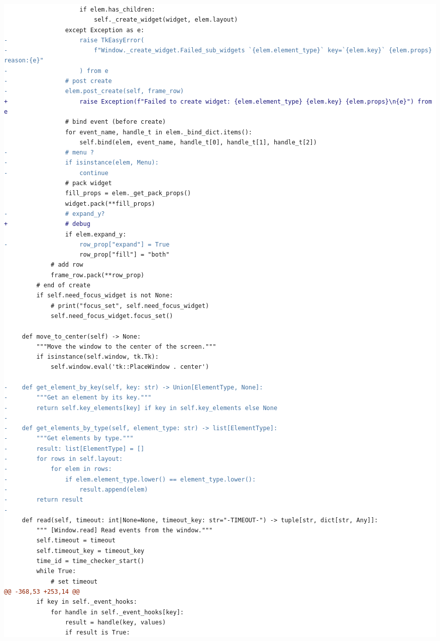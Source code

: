 ```diff
                     if elem.has_children:
                         self._create_widget(widget, elem.layout)
                 except Exception as e:
-                    raise TkEasyError(
-                        f"Window._create_widget.Failed_sub_widgets `{elem.element_type}` key=`{elem.key}` {elem.props} reason:{e}"
-                    ) from e
-                # post create
-                elem.post_create(self, frame_row)
+                    raise Exception(f"Failed to create widget: {elem.element_type} {elem.key} {elem.props}\n{e}") from e
                 # bind event (before create)
                 for event_name, handle_t in elem._bind_dict.items():
                     self.bind(elem, event_name, handle_t[0], handle_t[1], handle_t[2])
-                # menu ?
-                if isinstance(elem, Menu):
-                    continue
                 # pack widget
                 fill_props = elem._get_pack_props()
                 widget.pack(**fill_props)
-                # expand_y?
+                # debug
                 if elem.expand_y:
-                    row_prop["expand"] = True
                     row_prop["fill"] = "both"
             # add row
             frame_row.pack(**row_prop)
         # end of create
         if self.need_focus_widget is not None:
             # print("focus_set", self.need_focus_widget)
             self.need_focus_widget.focus_set()
 
     def move_to_center(self) -> None:
         """Move the window to the center of the screen."""
         if isinstance(self.window, tk.Tk):
             self.window.eval('tk::PlaceWindow . center')
 
-    def get_element_by_key(self, key: str) -> Union[ElementType, None]:
-        """Get an element by its key."""
-        return self.key_elements[key] if key in self.key_elements else None
-    
-    def get_elements_by_type(self, element_type: str) -> list[ElementType]:
-        """Get elements by type."""
-        result: list[ElementType] = []
-        for rows in self.layout:
-            for elem in rows:
-                if elem.element_type.lower() == element_type.lower():
-                    result.append(elem)
-        return result
-
     def read(self, timeout: int|None=None, timeout_key: str="-TIMEOUT-") -> tuple[str, dict[str, Any]]:
         """ [Window.read] Read events from the window."""
         self.timeout = timeout
         self.timeout_key = timeout_key
         time_id = time_checker_start()
         while True:
             # set timeout
@@ -368,53 +253,14 @@
         if key in self._event_hooks:
             for handle in self._event_hooks[key]:
                 result = handle(key, values)
                 if result is True:
```